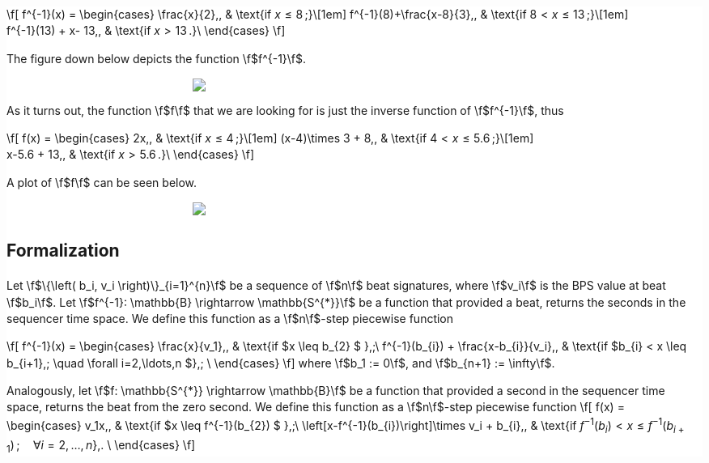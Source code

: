 
\f[
f^{-1}(x) = \begin{cases}
            \frac{x}{2}\,, & \text{if $x \leq 8\,;$}\\[1em]
            f^{-1}(8)+\frac{x-8}{3}\,, & \text{if $8 < x \leq 13\,;$}\\[1em]  
            f^{-1}(13) + x- 13\,, & \text{if $x > 13\,.$}\\ 
        \end{cases}
\f]


The figure down below depicts the function \f$f^{-1}\f$.

<img src="../../Imgs/Understanding-Gimmicks/figure-5.png" width=400 style="display: block; margin: 0 auto; text-align: center;" ref="fig:wwarps">

As it turns out, the function \f$f\f$ that we are looking for is just the
inverse function of \f$f^{-1}\f$, thus


\f[
f(x) = \begin{cases}
            2x\,, & \text{if $x \leq 4\,;$}\\[1em]
            (x-4)\times 3 + 8\,, & \text{if $4 < x \leq 5.6\,;$}\\[1em]  
            x-5.6 + 13\,, & \text{if $x > 5.6\,.$}\\ 
        \end{cases}
\f]


A plot of \f$f\f$ can be seen below. 

<img src="../../Imgs/Understanding-Gimmicks/figure-6.png" width=400 style="display: block; margin: 0 auto; text-align: center;" ref="fig:wwarps">

Formalization
-------------

Let \f$\{\left( b_i, v_i \right)\}_{i=1}^{n}\f$ be a sequence of \f$n\f$ beat
signatures, where \f$v_i\f$ is the BPS value at beat \f$b_i\f$. Let
\f$f^{-1}: \mathbb{B} \rightarrow \mathbb{S^{*}}\f$ be a function that
provided a beat, returns the seconds in the sequencer time space. We
define this function as a \f$n\f$-step piecewise function

\f[
f^{-1}(x) = \begin{cases}
            \frac{x}{v_1}\,, & \text{if $x \leq b_{2} $ }\,;\\
            f^{-1}(b_{i}) + \frac{x-b_{i}}{v_i}\,, & \text{if $b_{i} < x \leq b_{i+1}\,; \quad \forall i=2,\ldots,n $}\,; \\
        \end{cases}
\f]
 where \f$b_1 := 0\f$, and
\f$b_{n+1} := \infty\f$.

Analogously, let \f$f: \mathbb{S^{*}} \rightarrow \mathbb{B}\f$ be a
function that provided a second in the sequencer time space, returns the
beat from the zero second. We define this function as a \f$n\f$-step
piecewise function 
\f[
f(x) = \begin{cases}
            v_1x\,, & \text{if $x \leq f^{-1}(b_{2}) $ }\,;\\
            \left[x-f^{-1}(b_{i})\right]\times v_i + b_{i}\,, & \text{if $f^{-1}(b_{i}) < x \leq f^{-1}(b_{i+1})\,;\quad \forall i=2,\ldots,n$}\,. \\
        \end{cases}
\f]
